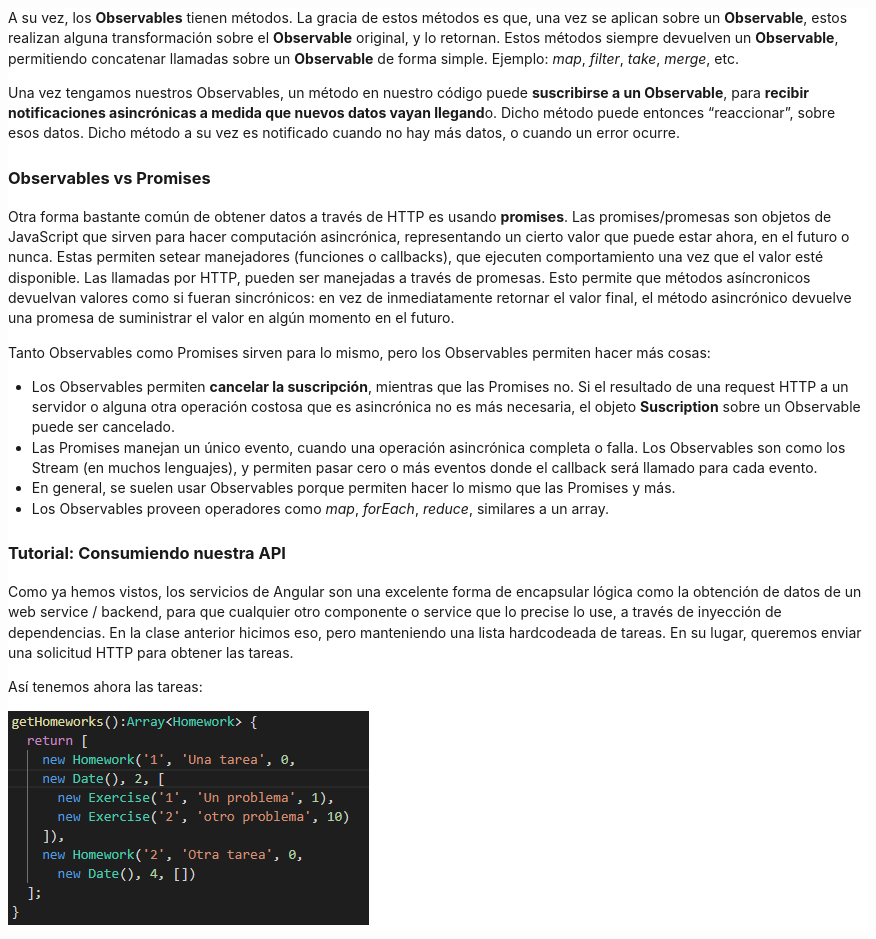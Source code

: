 A su vez, los **Observables** tienen métodos. La gracia de estos métodos es que, una vez se aplican sobre un **Observable**, estos realizan alguna transformación sobre el  **Observable** original, y lo retornan. Estos métodos siempre devuelven un **Observable**, permitiendo concatenar llamadas sobre un **Observable** de forma simple. Ejemplo: *map*, *filter*, *take*, *merge*, etc.

Una vez tengamos nuestros Observables, un método en nuestro código puede **suscribirse a un Observable**, para **recibir notificaciones asincrónicas a medida que nuevos datos vayan llegand**o. Dicho método puede entonces “reaccionar”, sobre esos datos. Dicho método a su vez es notificado cuando no hay más datos, o cuando un error ocurre.

### Observables vs Promises

Otra forma bastante común de obtener datos a través de HTTP es usando **promises**. Las promises/promesas son objetos de JavaScript que sirven para hacer computación asincrónica, representando un cierto valor que puede estar ahora, en el futuro o nunca. Estas permiten setear manejadores (funciones o callbacks), que ejecuten comportamiento una vez que el valor esté disponible. Las llamadas por HTTP, pueden ser manejadas a través de promesas. Esto permite que métodos asíncronicos devuelvan valores como si fueran sincrónicos: en vez de inmediatamente retornar el valor final, el método asincrónico devuelve una promesa de suministrar el valor en algún momento en el futuro.

Tanto Observables como Promises sirven para lo mismo, pero los Observables permiten hacer más cosas:

- Los Observables permiten **cancelar la suscripción**, mientras que las Promises no. Si el resultado de una request HTTP a un servidor o alguna otra operación costosa que es asincrónica no es más necesaria, el objeto **Suscription** sobre un Observable puede ser cancelado. 
- Las Promises manejan un único evento, cuando una operación asincrónica completa o falla. Los Observables son como los Stream (en muchos lenguajes), y permiten pasar cero o más eventos donde el callback será llamado para cada evento.
- En general, se suelen usar Observables porque permiten hacer lo mismo que las Promises y más.
- Los Observables proveen operadores como *map*, *forEach*, *reduce*, similares a un array.

### Tutorial: Consumiendo nuestra API

Como ya hemos vistos, los servicios de Angular son una excelente forma de encapsular lógica como la obtención de datos de un web service / backend, para que cualquier otro componente o service que lo precise lo use, a través de inyección de dependencias. En la clase anterior hicimos eso, pero manteniendo una lista hardcodeada de tareas. En su lugar, queremos enviar una solicitud HTTP para obtener las tareas. 

Así tenemos ahora las tareas:

![imagen](../imgs/angular-clase4/hardcodeadas.PNG)
